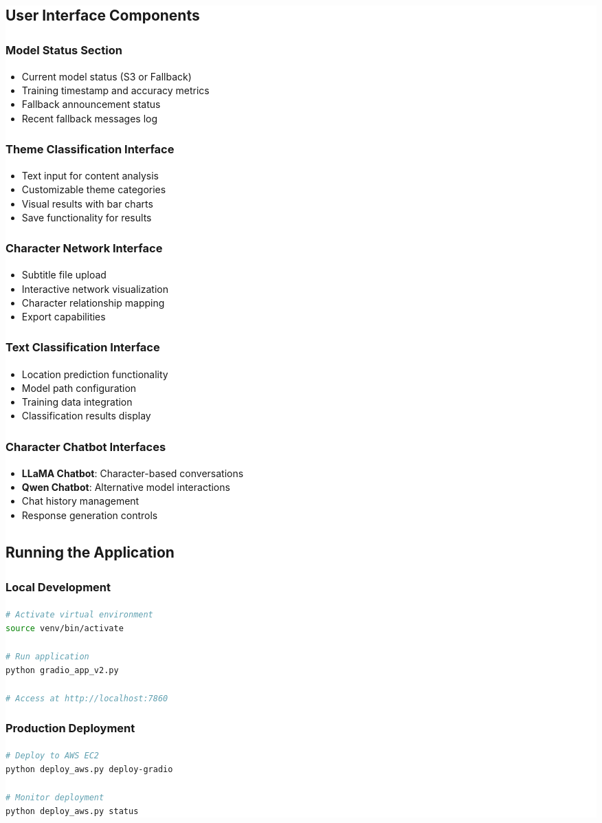 ## User Interface Components

### Model Status Section
- Current model status (S3 or Fallback)
- Training timestamp and accuracy metrics
- Fallback announcement status
- Recent fallback messages log

### Theme Classification Interface
- Text input for content analysis
- Customizable theme categories
- Visual results with bar charts
- Save functionality for results

### Character Network Interface
- Subtitle file upload
- Interactive network visualization
- Character relationship mapping
- Export capabilities

### Text Classification Interface
- Location prediction functionality
- Model path configuration
- Training data integration
- Classification results display

### Character Chatbot Interfaces
- **LLaMA Chatbot**: Character-based conversations
- **Qwen Chatbot**: Alternative model interactions
- Chat history management
- Response generation controls

## Running the Application

### Local Development

```bash
# Activate virtual environment
source venv/bin/activate

# Run application
python gradio_app_v2.py

# Access at http://localhost:7860
```

### Production Deployment

```bash
# Deploy to AWS EC2
python deploy_aws.py deploy-gradio

# Monitor deployment
python deploy_aws.py status
```
